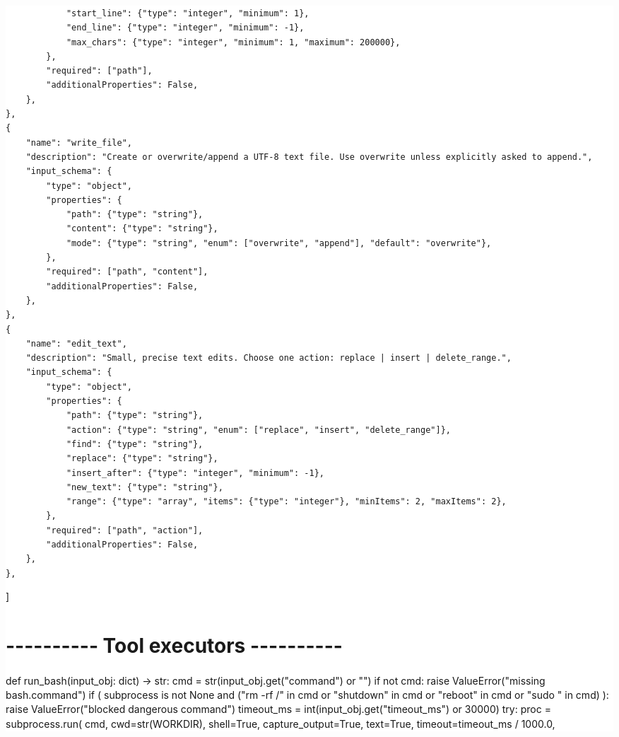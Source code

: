                 "start_line": {"type": "integer", "minimum": 1},
                "end_line": {"type": "integer", "minimum": -1},
                "max_chars": {"type": "integer", "minimum": 1, "maximum": 200000},
            },
            "required": ["path"],
            "additionalProperties": False,
        },
    },
    {
        "name": "write_file",
        "description": "Create or overwrite/append a UTF-8 text file. Use overwrite unless explicitly asked to append.",
        "input_schema": {
            "type": "object",
            "properties": {
                "path": {"type": "string"},
                "content": {"type": "string"},
                "mode": {"type": "string", "enum": ["overwrite", "append"], "default": "overwrite"},
            },
            "required": ["path", "content"],
            "additionalProperties": False,
        },
    },
    {
        "name": "edit_text",
        "description": "Small, precise text edits. Choose one action: replace | insert | delete_range.",
        "input_schema": {
            "type": "object",
            "properties": {
                "path": {"type": "string"},
                "action": {"type": "string", "enum": ["replace", "insert", "delete_range"]},
                "find": {"type": "string"},
                "replace": {"type": "string"},
                "insert_after": {"type": "integer", "minimum": -1},
                "new_text": {"type": "string"},
                "range": {"type": "array", "items": {"type": "integer"}, "minItems": 2, "maxItems": 2},
            },
            "required": ["path", "action"],
            "additionalProperties": False,
        },
    },
]


# ---------- Tool executors ----------
def run_bash(input_obj: dict) -> str:
    cmd = str(input_obj.get("command") or "")
    if not cmd:
        raise ValueError("missing bash.command")
    if (
        subprocess is not None
        and ("rm -rf /" in cmd or "shutdown" in cmd or "reboot" in cmd or "sudo " in cmd)
    ):
        raise ValueError("blocked dangerous command")
    timeout_ms = int(input_obj.get("timeout_ms") or 30000)
    try:
        proc = subprocess.run(
            cmd,
            cwd=str(WORKDIR),
            shell=True,
            capture_output=True,
            text=True,
            timeout=timeout_ms / 1000.0,